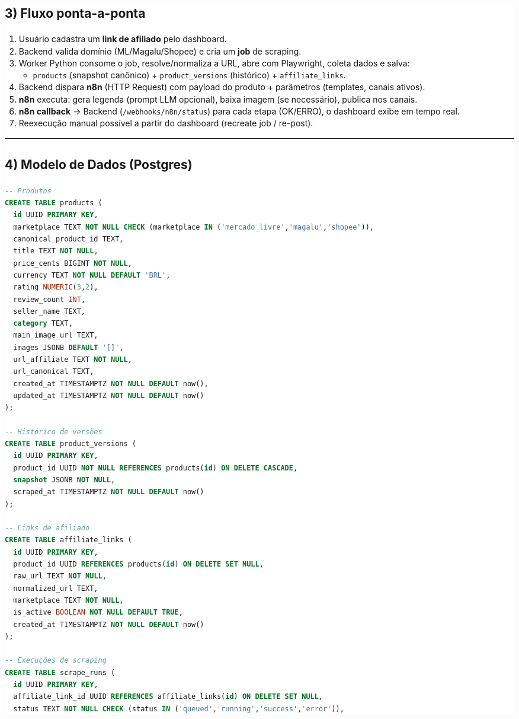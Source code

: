 
## 3) Fluxo ponta-a-ponta

1. Usuário cadastra um **link de afiliado** pelo dashboard.
2. Backend valida domínio (ML/Magalu/Shopee) e cria um **job** de scraping.
3. Worker Python consome o job, resolve/normaliza a URL, abre com Playwright, coleta dados e salva:
   - `products` (snapshot canônico) + `product_versions` (histórico) + `affiliate_links`.
4. Backend dispara **n8n** (HTTP Request) com payload do produto + parâmetros (templates, canais ativos).
5. **n8n** executa: gera legenda (prompt LLM opcional), baixa imagem (se necessário), publica nos canais.
6. **n8n callback** → Backend (`/webhooks/n8n/status`) para cada etapa (OK/ERRO), o dashboard exibe em tempo real.
7. Reexecução manual possível a partir do dashboard (recreate job / re-post).

---

## 4) Modelo de Dados (Postgres)

```sql
-- Produtos
CREATE TABLE products (
  id UUID PRIMARY KEY,
  marketplace TEXT NOT NULL CHECK (marketplace IN ('mercado_livre','magalu','shopee')),
  canonical_product_id TEXT,
  title TEXT NOT NULL,
  price_cents BIGINT NOT NULL,
  currency TEXT NOT NULL DEFAULT 'BRL',
  rating NUMERIC(3,2),
  review_count INT,
  seller_name TEXT,
  category TEXT,
  main_image_url TEXT,
  images JSONB DEFAULT '[]',
  url_affiliate TEXT NOT NULL,
  url_canonical TEXT,
  created_at TIMESTAMPTZ NOT NULL DEFAULT now(),
  updated_at TIMESTAMPTZ NOT NULL DEFAULT now()
);

-- Histórico de versões
CREATE TABLE product_versions (
  id UUID PRIMARY KEY,
  product_id UUID NOT NULL REFERENCES products(id) ON DELETE CASCADE,
  snapshot JSONB NOT NULL,
  scraped_at TIMESTAMPTZ NOT NULL DEFAULT now()
);

-- Links de afiliado
CREATE TABLE affiliate_links (
  id UUID PRIMARY KEY,
  product_id UUID REFERENCES products(id) ON DELETE SET NULL,
  raw_url TEXT NOT NULL,
  normalized_url TEXT,
  marketplace TEXT NOT NULL,
  is_active BOOLEAN NOT NULL DEFAULT TRUE,
  created_at TIMESTAMPTZ NOT NULL DEFAULT now()
);

-- Execuções de scraping
CREATE TABLE scrape_runs (
  id UUID PRIMARY KEY,
  affiliate_link_id UUID REFERENCES affiliate_links(id) ON DELETE SET NULL,
  status TEXT NOT NULL CHECK (status IN ('queued','running','success','error')),
```